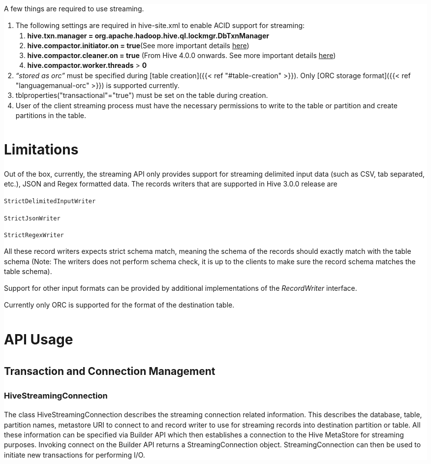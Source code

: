 A few things are required to use streaming.

1. The following settings are required in hive-site.xml to enable ACID support for streaming:
	1. **hive.txn.manager = org.apache.hadoop.hive.ql.lockmgr.DbTxnManager**
	2. **hive.compactor.initiator.on = true**(See more important details [here](https://hive.apache.org/docs/latest/user/hive-transactions#new-configuration-parameters-for-transactions))
	3. **hive.compactor.cleaner.on = true** (From Hive 4.0.0 onwards. See more important details [here](https://hive.apache.org/docs/latest/user/hive-transactions#new-configuration-parameters-for-transactions))
	4. **hive.compactor.worker.threads** > **0**
2. *“stored as orc”* must be specified during [table creation]({{< ref "#table-creation" >}}). Only [ORC storage format]({{< ref "languagemanual-orc" >}}) is supported currently.
3. tblproperties("transactional"="true") must be set on the table during creation.
4. User of the client streaming process must have the necessary permissions to write to the table or partition and create partitions in the table.

# Limitations

Out of the box, currently, the streaming API only provides support for streaming delimited input data (such as CSV, tab separated, etc.), JSON and Regex formatted data. The records writers that are supported in Hive 3.0.0 release are

```
StrictDelimitedInputWriter
```

```
StrictJsonWriter
```

```
StrictRegexWriter
```
All these record writers expects strict schema match, meaning the schema of the records should exactly match with the table schema (Note: The writers does not perform schema check, it is up to the clients to make sure the record schema matches the table schema). 

Support for other input formats can be provided by additional implementations of the *RecordWriter* interface.

Currently only ORC is supported for the format of the destination table.

# API Usage

## Transaction and Connection Management

### HiveStreamingConnection

The class HiveStreamingConnection describes the streaming connection related information. This describes the database, table, partition names, metastore URI to connect to and record writer to use for streaming records into destination partition or table. All these information can be specified via Builder API which then establishes a connection to the Hive MetaStore for streaming purposes. Invoking connect on the Builder API returns a StreamingConnection object. StreamingConnection can then be used to initiate new transactions for performing I/O.
